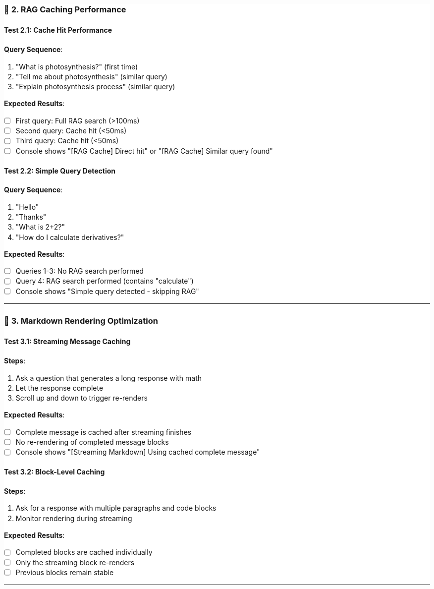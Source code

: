 
### 🔹 **2. RAG Caching Performance**

#### Test 2.1: Cache Hit Performance
**Query Sequence**:
1. "What is photosynthesis?" (first time)
2. "Tell me about photosynthesis" (similar query)
3. "Explain photosynthesis process" (similar query)

**Expected Results**:
- [ ] First query: Full RAG search (>100ms)
- [ ] Second query: Cache hit (<50ms)
- [ ] Third query: Cache hit (<50ms)
- [ ] Console shows "[RAG Cache] Direct hit" or "[RAG Cache] Similar query found"

#### Test 2.2: Simple Query Detection
**Query Sequence**:
1. "Hello" 
2. "Thanks"
3. "What is 2+2?"
4. "How do I calculate derivatives?"

**Expected Results**:
- [ ] Queries 1-3: No RAG search performed
- [ ] Query 4: RAG search performed (contains "calculate")
- [ ] Console shows "Simple query detected - skipping RAG"

---

### 🔹 **3. Markdown Rendering Optimization**

#### Test 3.1: Streaming Message Caching
**Steps**:
1. Ask a question that generates a long response with math
2. Let the response complete
3. Scroll up and down to trigger re-renders

**Expected Results**:
- [ ] Complete message is cached after streaming finishes
- [ ] No re-rendering of completed message blocks
- [ ] Console shows "[Streaming Markdown] Using cached complete message"

#### Test 3.2: Block-Level Caching
**Steps**:
1. Ask for a response with multiple paragraphs and code blocks
2. Monitor rendering during streaming

**Expected Results**:
- [ ] Completed blocks are cached individually
- [ ] Only the streaming block re-renders
- [ ] Previous blocks remain stable

---
